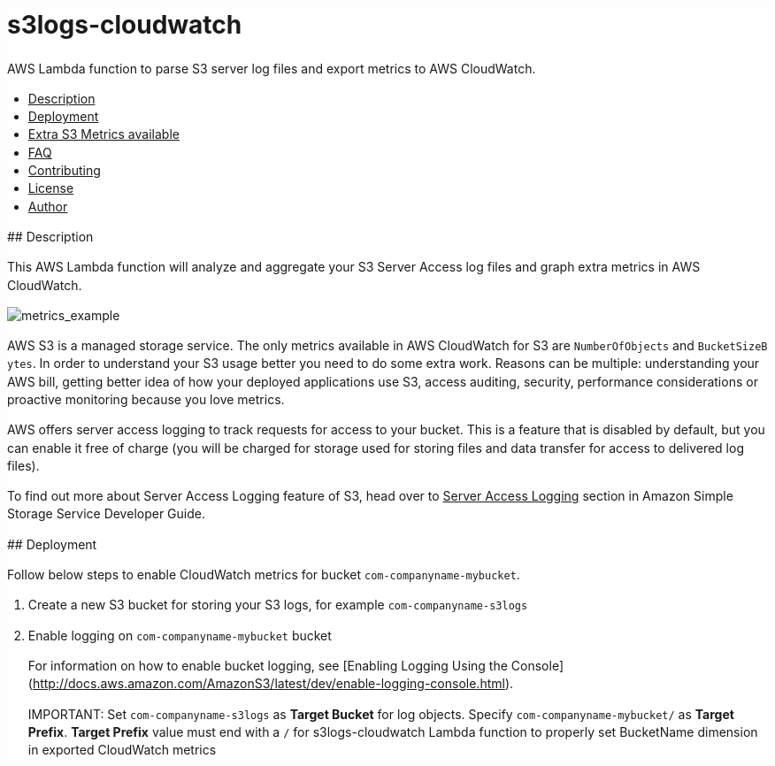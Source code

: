 # s3logs-cloudwatch

AWS Lambda function to parse S3 server log files and export
metrics to AWS CloudWatch.

- [Description](#description)
- [Deployment](#deployment)
- [Extra S3 Metrics available](#metrics-available)
- [FAQ](#faq)
- [Contributing](#contributing)
- [License](#license)
- [Author](#author)

<a name="description"/>
## Description

This AWS Lambda function will analyze and aggregate your S3 Server Access log
files and graph extra metrics in AWS CloudWatch.

![metrics_example](https://cloud.githubusercontent.com/assets/1117361/16660562/278f0e04-446f-11e6-8844-cb4a598ace5a.png)

AWS S3 is a managed storage service. The only metrics available
in AWS CloudWatch for S3 are `NumberOfObjects` and `BucketSizeBytes`. In order
to understand your S3 usage better you need to do some extra work. Reasons can
be multiple: understanding your AWS bill, getting better idea of how your
deployed applications use S3, access auditing, security, performance
considerations or proactive monitoring because you love metrics.

AWS offers server access logging to track requests for access to your bucket.
This is a feature that is disabled by default, but you can enable it free
of charge (you will be charged for storage used for storing files and data
transfer for access to delivered log files).

To find out more about Server Access Logging feature of S3, head over to [Server
Access Logging](http://docs.aws.amazon.com/AmazonS3/latest/dev/ServerLogs.html)
section in Amazon Simple Storage Service Developer Guide.

<a name="deployment"/>
## Deployment

Follow below steps to enable CloudWatch metrics for bucket
`com-companyname-mybucket`.

1. Create a new S3 bucket for storing your S3 logs, for example
`com-companyname-s3logs`

2. Enable logging on `com-companyname-mybucket` bucket
   
   For information on how to enable bucket logging, see [Enabling Logging
   Using the Console]
   (http://docs.aws.amazon.com/AmazonS3/latest/dev/enable-logging-console.html).
   
   IMPORTANT: Set `com-companyname-s3logs` as **Target Bucket** for log
   objects. Specify `com-companyname-mybucket/` as **Target
   Prefix**. **Target Prefix** value must end with a `/` for s3logs-cloudwatch
   Lambda function to properly set BucketName dimension in exported
   CloudWatch metrics
